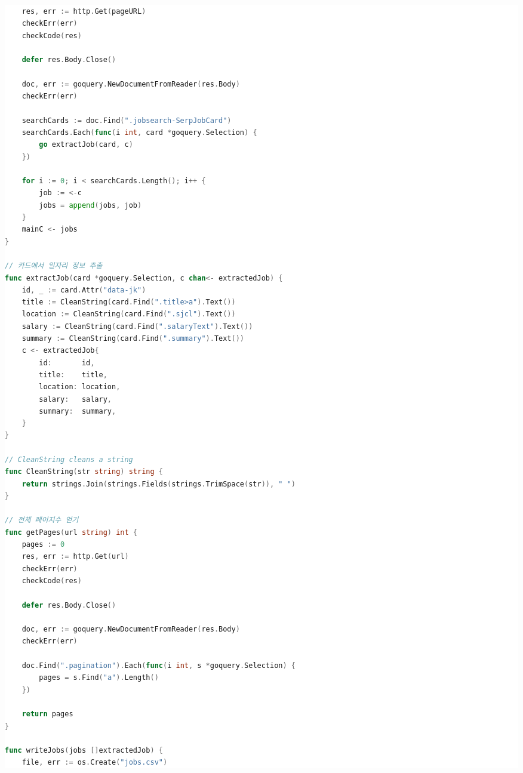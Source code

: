 ```go
	res, err := http.Get(pageURL)
	checkErr(err)
	checkCode(res)

	defer res.Body.Close()

	doc, err := goquery.NewDocumentFromReader(res.Body)
	checkErr(err)

	searchCards := doc.Find(".jobsearch-SerpJobCard")
	searchCards.Each(func(i int, card *goquery.Selection) {
		go extractJob(card, c)
	})

	for i := 0; i < searchCards.Length(); i++ {
		job := <-c
		jobs = append(jobs, job)
	}
	mainC <- jobs
}

// 카드에서 일자리 정보 추출
func extractJob(card *goquery.Selection, c chan<- extractedJob) {
	id, _ := card.Attr("data-jk")
	title := CleanString(card.Find(".title>a").Text())
	location := CleanString(card.Find(".sjcl").Text())
	salary := CleanString(card.Find(".salaryText").Text())
	summary := CleanString(card.Find(".summary").Text())
	c <- extractedJob{
		id:       id,
		title:    title,
		location: location,
		salary:   salary,
		summary:  summary,
	}
}

// CleanString cleans a string
func CleanString(str string) string {
	return strings.Join(strings.Fields(strings.TrimSpace(str)), " ")
}

// 전체 페이지수 얻기
func getPages(url string) int {
	pages := 0
	res, err := http.Get(url)
	checkErr(err)
	checkCode(res)

	defer res.Body.Close()

	doc, err := goquery.NewDocumentFromReader(res.Body)
	checkErr(err)

	doc.Find(".pagination").Each(func(i int, s *goquery.Selection) {
		pages = s.Find("a").Length()
	})

	return pages
}

func writeJobs(jobs []extractedJob) {
	file, err := os.Create("jobs.csv")
```
